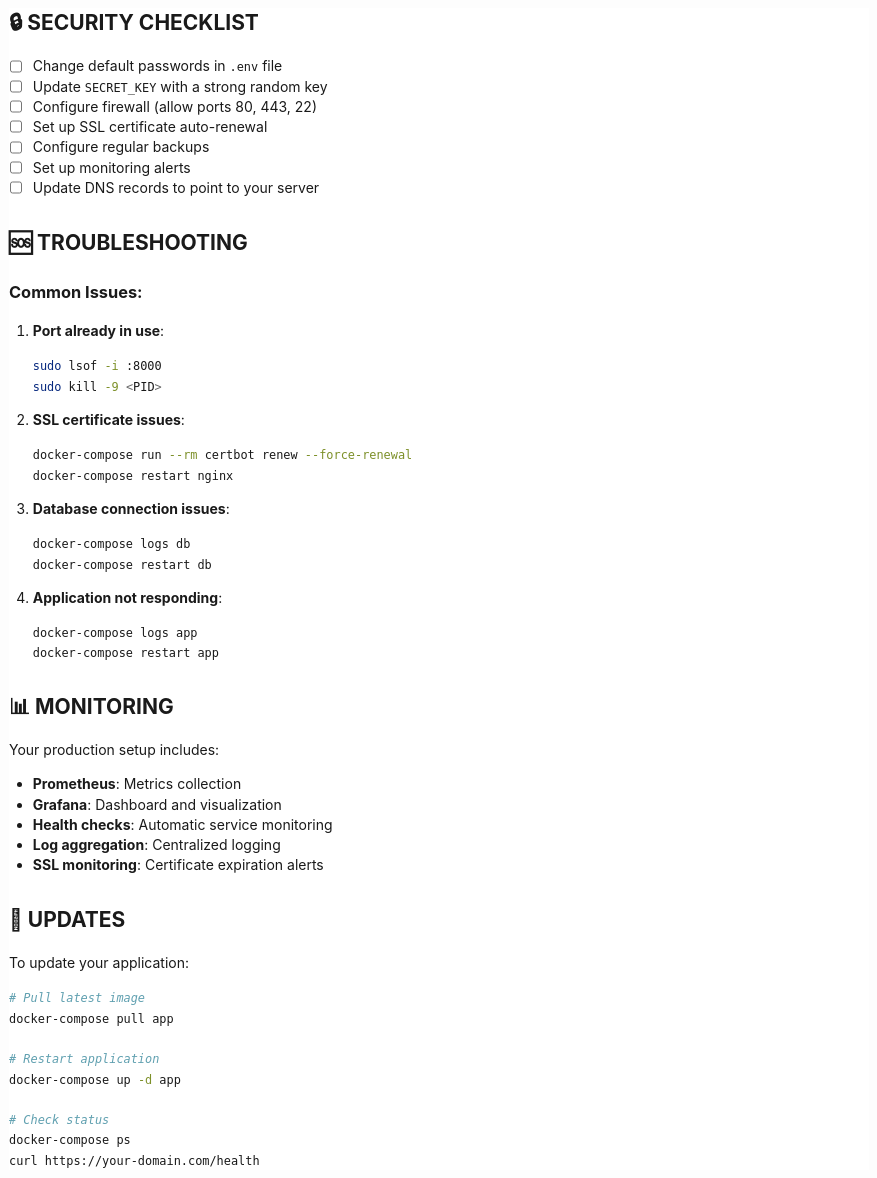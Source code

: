 ## 🔒 SECURITY CHECKLIST

- [ ] Change default passwords in `.env` file
- [ ] Update `SECRET_KEY` with a strong random key
- [ ] Configure firewall (allow ports 80, 443, 22)
- [ ] Set up SSL certificate auto-renewal
- [ ] Configure regular backups
- [ ] Set up monitoring alerts
- [ ] Update DNS records to point to your server

## 🆘 TROUBLESHOOTING

### Common Issues:

1. **Port already in use**:
   ```bash
   sudo lsof -i :8000
   sudo kill -9 <PID>
   ```

2. **SSL certificate issues**:
   ```bash
   docker-compose run --rm certbot renew --force-renewal
   docker-compose restart nginx
   ```

3. **Database connection issues**:
   ```bash
   docker-compose logs db
   docker-compose restart db
   ```

4. **Application not responding**:
   ```bash
   docker-compose logs app
   docker-compose restart app
   ```

## 📊 MONITORING

Your production setup includes:

- **Prometheus**: Metrics collection
- **Grafana**: Dashboard and visualization
- **Health checks**: Automatic service monitoring
- **Log aggregation**: Centralized logging
- **SSL monitoring**: Certificate expiration alerts

## 🔄 UPDATES

To update your application:

```bash
# Pull latest image
docker-compose pull app

# Restart application
docker-compose up -d app

# Check status
docker-compose ps
curl https://your-domain.com/health
```
